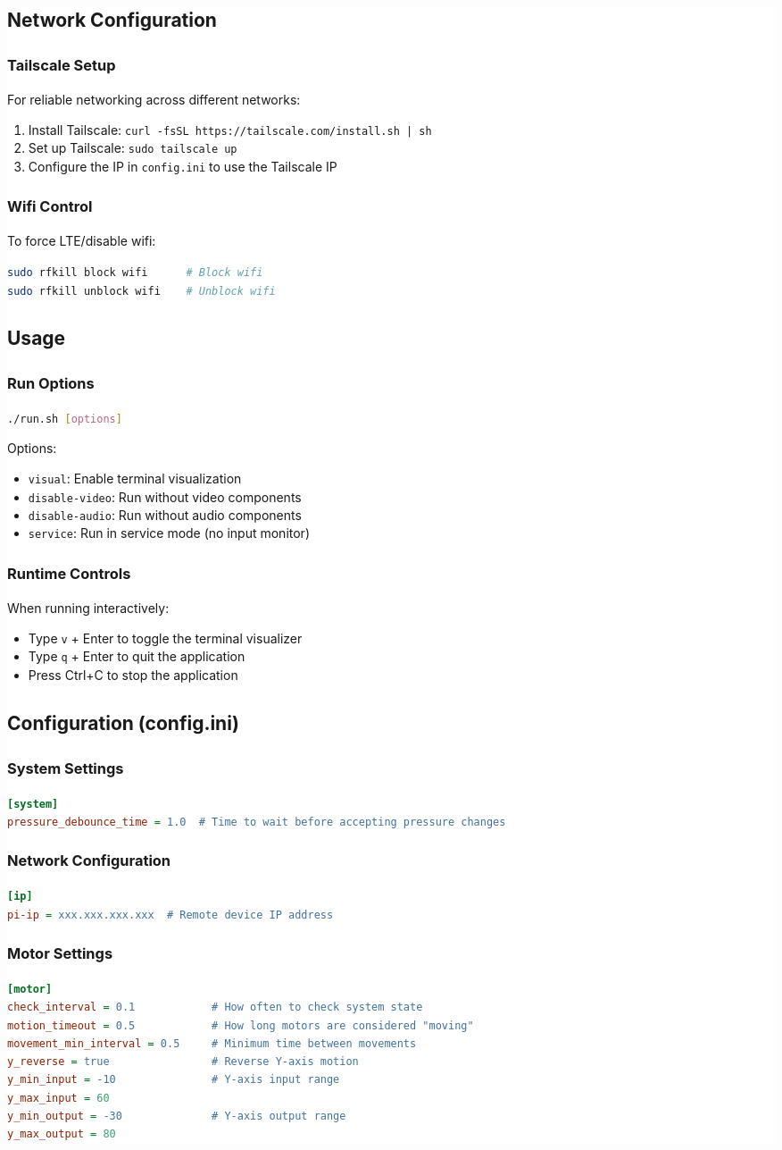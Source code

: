 ## Network Configuration

### Tailscale Setup
For reliable networking across different networks:
1. Install Tailscale: `curl -fsSL https://tailscale.com/install.sh | sh`
2. Set up Tailscale: `sudo tailscale up`
3. Configure the IP in `config.ini` to use the Tailscale IP

### Wifi Control
To force LTE/disable wifi:
```bash
sudo rfkill block wifi      # Block wifi
sudo rfkill unblock wifi    # Unblock wifi
```

## Usage

### Run Options
```bash
./run.sh [options]
```

Options:
- `visual`: Enable terminal visualization
- `disable-video`: Run without video components
- `disable-audio`: Run without audio components
- `service`: Run in service mode (no input monitor)

### Runtime Controls
When running interactively:
- Type `v` + Enter to toggle the terminal visualizer
- Type `q` + Enter to quit the application
- Press Ctrl+C to stop the application

## Configuration (config.ini)

### System Settings
```ini
[system]
pressure_debounce_time = 1.0  # Time to wait before accepting pressure changes
```

### Network Configuration
```ini
[ip]
pi-ip = xxx.xxx.xxx.xxx  # Remote device IP address
```

### Motor Settings
```ini
[motor]
check_interval = 0.1            # How often to check system state
motion_timeout = 0.5            # How long motors are considered "moving"
movement_min_interval = 0.5     # Minimum time between movements
y_reverse = true                # Reverse Y-axis motion
y_min_input = -10               # Y-axis input range
y_max_input = 60
y_min_output = -30              # Y-axis output range
y_max_output = 80
```
